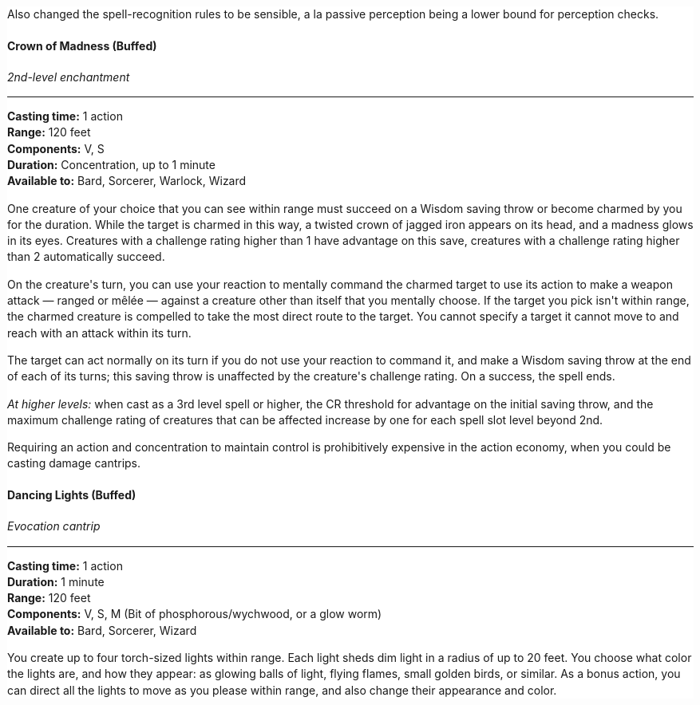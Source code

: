Also changed the spell-recognition rules to be sensible, a la passive perception being
a lower bound for perception checks.
</div>

#### Crown of Madness (Buffed)

_2nd-level enchantment_

----

**Casting time:** 1 action  
**Range:** 120 feet  
**Components:** V, S  
**Duration:** Concentration, up to 1 minute  
**Available to:** Bard, Sorcerer, Warlock, Wizard  

One creature of your choice that you can see within range must succeed on a
Wisdom saving throw or become charmed by you for the duration. While the target
is charmed in this way, a twisted crown of jagged iron appears on its head, and
a madness glows in its eyes. Creatures with a challenge rating higher than 1 have advantage on this save,
creatures with a challenge rating higher than 2 automatically succeed.

On the creature's turn, you can use your reaction to mentally command the charmed
target to use its action to make a weapon attack — ranged or mêlée — against a
creature other than itself that you mentally choose. If the target you pick isn't within range,
the charmed creature is compelled to take the most direct route to the target.
You cannot specify a target it cannot move to and reach with an attack within its turn.

The target can act normally on its turn if you do not use your reaction to command it,
and make a Wisdom saving throw at the end of each of its turns; this
saving throw is unaffected by the creature's challenge rating. On a success, the spell ends.

_At higher levels:_ when cast as a 3rd level spell or higher, the CR threshold for advantage
on the initial saving throw, and the maximum challenge rating of creatures that can be affected increase by
one for each spell slot level beyond 2nd.

<div class='descriptive'>
Requiring an action and concentration to maintain control is prohibitively expensive
in the action economy, when you could be casting damage cantrips.
</div>

#### Dancing Lights (Buffed)

_Evocation cantrip_

----

**Casting time:** 1 action  
**Duration:** 1 minute  
**Range:** 120 feet  
**Components:** V, S, M (Bit of phosphorous/wychwood, or a glow worm)  
**Available to:** Bard, Sorcerer, Wizard  

You create up to four torch-sized lights within range. Each light sheds dim
light in a radius of up to 20 feet. You choose what color the lights are, and
how they appear: as glowing balls of light, flying flames, small golden birds,
or similar. As a bonus action, you can direct all the lights to move as you
please within range, and also change their appearance and color.
